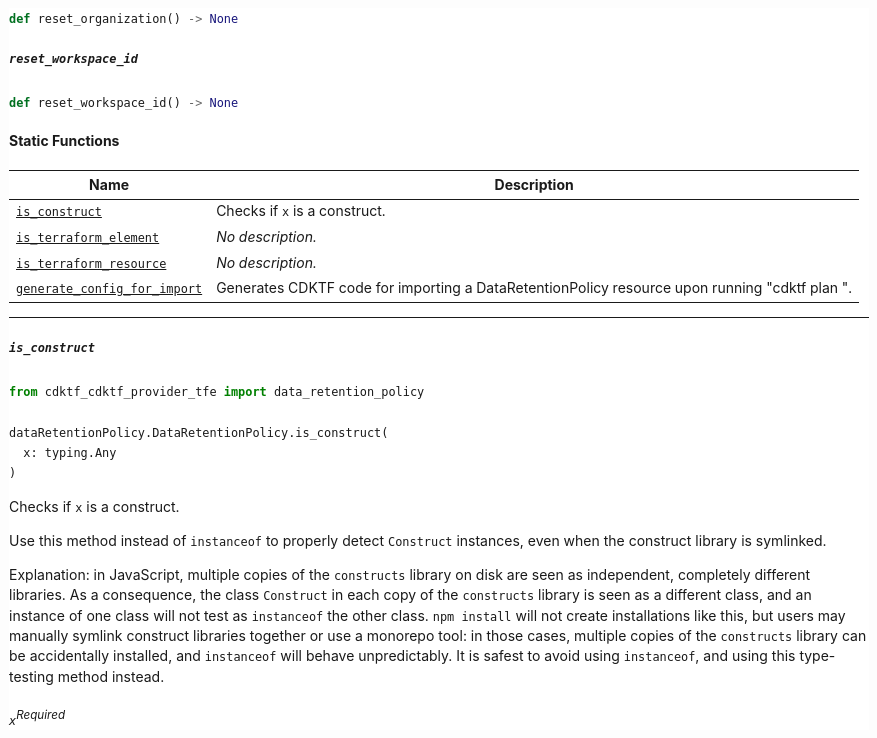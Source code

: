 ```python
def reset_organization() -> None
```

##### `reset_workspace_id` <a name="reset_workspace_id" id="@cdktf/provider-tfe.dataRetentionPolicy.DataRetentionPolicy.resetWorkspaceId"></a>

```python
def reset_workspace_id() -> None
```

#### Static Functions <a name="Static Functions" id="Static Functions"></a>

| **Name** | **Description** |
| --- | --- |
| <code><a href="#@cdktf/provider-tfe.dataRetentionPolicy.DataRetentionPolicy.isConstruct">is_construct</a></code> | Checks if `x` is a construct. |
| <code><a href="#@cdktf/provider-tfe.dataRetentionPolicy.DataRetentionPolicy.isTerraformElement">is_terraform_element</a></code> | *No description.* |
| <code><a href="#@cdktf/provider-tfe.dataRetentionPolicy.DataRetentionPolicy.isTerraformResource">is_terraform_resource</a></code> | *No description.* |
| <code><a href="#@cdktf/provider-tfe.dataRetentionPolicy.DataRetentionPolicy.generateConfigForImport">generate_config_for_import</a></code> | Generates CDKTF code for importing a DataRetentionPolicy resource upon running "cdktf plan <stack-name>". |

---

##### `is_construct` <a name="is_construct" id="@cdktf/provider-tfe.dataRetentionPolicy.DataRetentionPolicy.isConstruct"></a>

```python
from cdktf_cdktf_provider_tfe import data_retention_policy

dataRetentionPolicy.DataRetentionPolicy.is_construct(
  x: typing.Any
)
```

Checks if `x` is a construct.

Use this method instead of `instanceof` to properly detect `Construct`
instances, even when the construct library is symlinked.

Explanation: in JavaScript, multiple copies of the `constructs` library on
disk are seen as independent, completely different libraries. As a
consequence, the class `Construct` in each copy of the `constructs` library
is seen as a different class, and an instance of one class will not test as
`instanceof` the other class. `npm install` will not create installations
like this, but users may manually symlink construct libraries together or
use a monorepo tool: in those cases, multiple copies of the `constructs`
library can be accidentally installed, and `instanceof` will behave
unpredictably. It is safest to avoid using `instanceof`, and using
this type-testing method instead.

###### `x`<sup>Required</sup> <a name="x" id="@cdktf/provider-tfe.dataRetentionPolicy.DataRetentionPolicy.isConstruct.parameter.x"></a>
